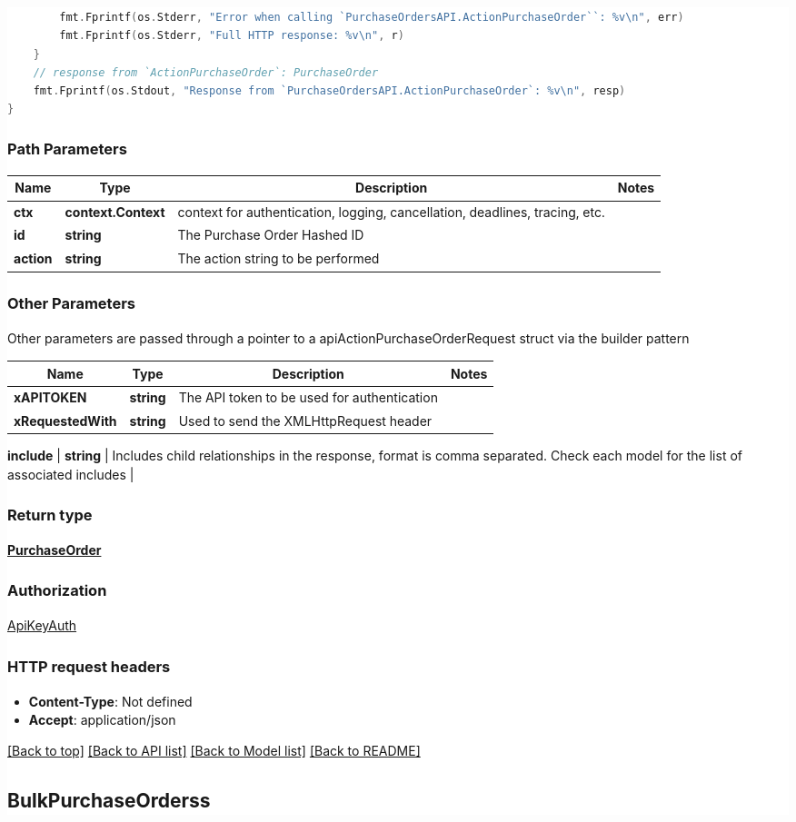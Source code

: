 ```go
		fmt.Fprintf(os.Stderr, "Error when calling `PurchaseOrdersAPI.ActionPurchaseOrder``: %v\n", err)
		fmt.Fprintf(os.Stderr, "Full HTTP response: %v\n", r)
	}
	// response from `ActionPurchaseOrder`: PurchaseOrder
	fmt.Fprintf(os.Stdout, "Response from `PurchaseOrdersAPI.ActionPurchaseOrder`: %v\n", resp)
}
```

### Path Parameters


Name | Type | Description  | Notes
------------- | ------------- | ------------- | -------------
**ctx** | **context.Context** | context for authentication, logging, cancellation, deadlines, tracing, etc.
**id** | **string** | The Purchase Order Hashed ID | 
**action** | **string** | The action string to be performed | 

### Other Parameters

Other parameters are passed through a pointer to a apiActionPurchaseOrderRequest struct via the builder pattern


Name | Type | Description  | Notes
------------- | ------------- | ------------- | -------------
 **xAPITOKEN** | **string** | The API token to be used for authentication | 
 **xRequestedWith** | **string** | Used to send the XMLHttpRequest header | 


 **include** | **string** | Includes child relationships in the response, format is comma separated. Check each model for the list of associated includes | 

### Return type

[**PurchaseOrder**](PurchaseOrder.md)

### Authorization

[ApiKeyAuth](../README.md#ApiKeyAuth)

### HTTP request headers

- **Content-Type**: Not defined
- **Accept**: application/json

[[Back to top]](#) [[Back to API list]](../README.md#documentation-for-api-endpoints)
[[Back to Model list]](../README.md#documentation-for-models)
[[Back to README]](../README.md)


## BulkPurchaseOrderss
